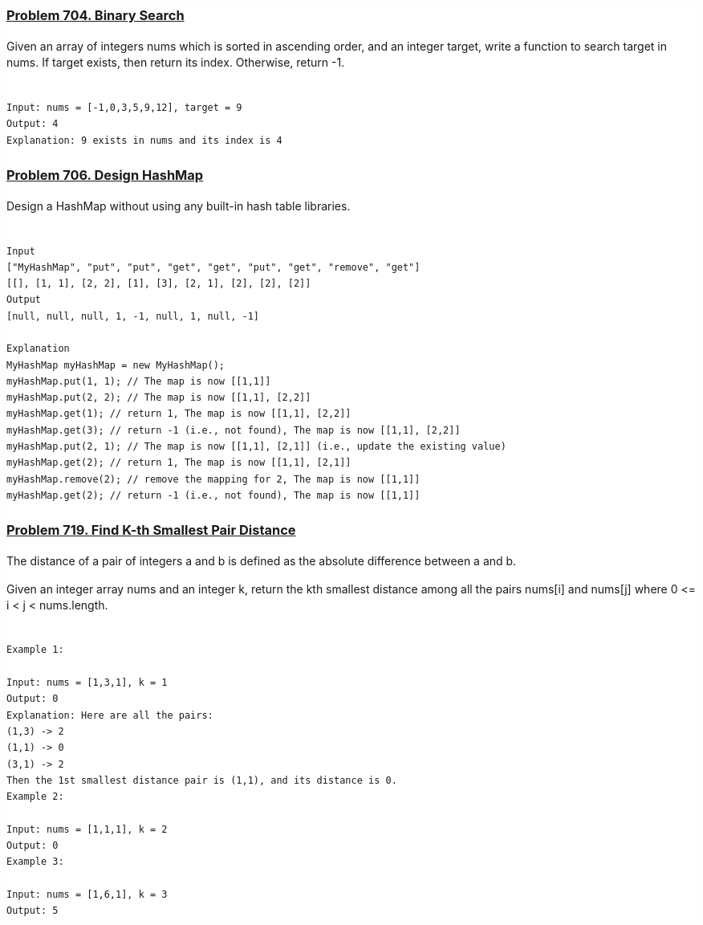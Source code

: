 ### [Problem 704. Binary Search](https://leetcode.com/problems/binary-search/)

Given an array of integers nums which is sorted in ascending order, and an integer target, write a function to search target in nums. If target exists, then return its index. Otherwise, return -1.

```

Input: nums = [-1,0,3,5,9,12], target = 9
Output: 4
Explanation: 9 exists in nums and its index is 4
```

### [Problem 706. Design HashMap](https://leetcode.com/problems/design-hashmap/)

Design a HashMap without using any built-in hash table libraries.

```

Input
["MyHashMap", "put", "put", "get", "get", "put", "get", "remove", "get"]
[[], [1, 1], [2, 2], [1], [3], [2, 1], [2], [2], [2]]
Output
[null, null, null, 1, -1, null, 1, null, -1]

Explanation
MyHashMap myHashMap = new MyHashMap();
myHashMap.put(1, 1); // The map is now [[1,1]]
myHashMap.put(2, 2); // The map is now [[1,1], [2,2]]
myHashMap.get(1); // return 1, The map is now [[1,1], [2,2]]
myHashMap.get(3); // return -1 (i.e., not found), The map is now [[1,1], [2,2]]
myHashMap.put(2, 1); // The map is now [[1,1], [2,1]] (i.e., update the existing value)
myHashMap.get(2); // return 1, The map is now [[1,1], [2,1]]
myHashMap.remove(2); // remove the mapping for 2, The map is now [[1,1]]
myHashMap.get(2); // return -1 (i.e., not found), The map is now [[1,1]]
```

### [Problem 719. Find K-th Smallest Pair Distance](https://leetcode.com/problems/find-k-th-smallest-pair-distance/description/)

The distance of a pair of integers a and b is defined as the absolute difference between a and b.

Given an integer array nums and an integer k, return the kth smallest distance among all the pairs nums[i] and nums[j] where 0 <= i < j < nums.length.

```

Example 1:

Input: nums = [1,3,1], k = 1
Output: 0
Explanation: Here are all the pairs:
(1,3) -> 2
(1,1) -> 0
(3,1) -> 2
Then the 1st smallest distance pair is (1,1), and its distance is 0.
Example 2:

Input: nums = [1,1,1], k = 2
Output: 0
Example 3:

Input: nums = [1,6,1], k = 3
Output: 5
```